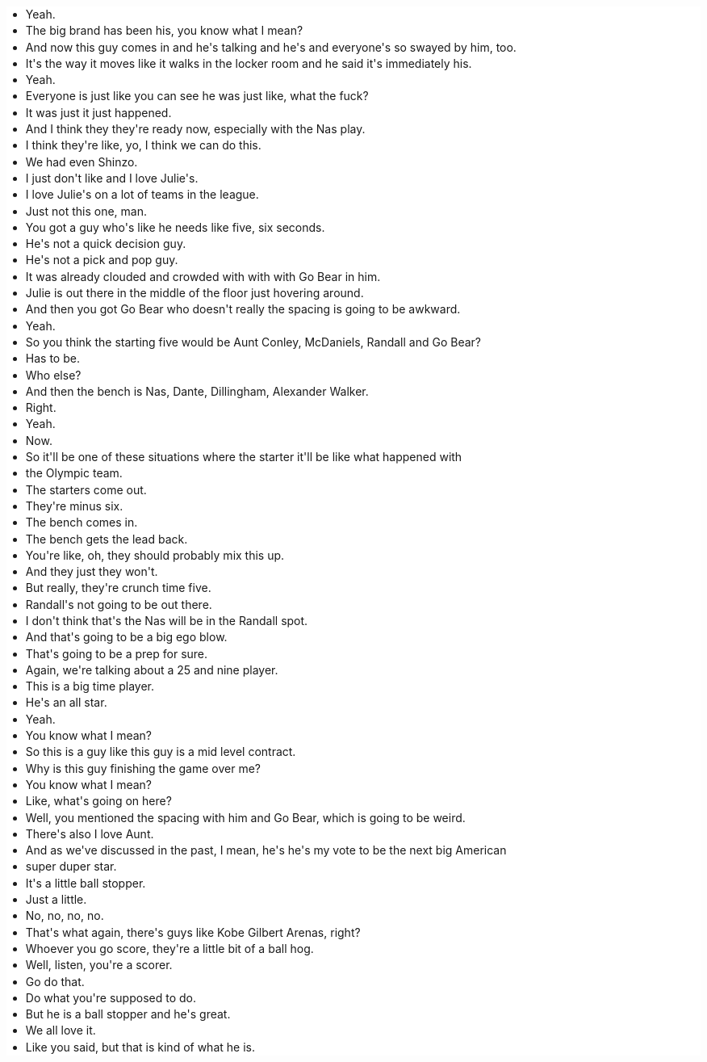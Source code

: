 *  Yeah.
*  The big brand has been his, you know what I mean?
*  And now this guy comes in and he's talking and he's and everyone's so swayed by him, too.
*  It's the way it moves like it walks in the locker room and he said it's immediately his.
*  Yeah.
*  Everyone is just like you can see he was just like, what the fuck?
*  It was just it just happened.
*  And I think they they're ready now, especially with the Nas play.
*  I think they're like, yo, I think we can do this.
*  We had even Shinzo.
*  I just don't like and I love Julie's.
*  I love Julie's on a lot of teams in the league.
*  Just not this one, man.
*  You got a guy who's like he needs like five, six seconds.
*  He's not a quick decision guy.
*  He's not a pick and pop guy.
*  It was already clouded and crowded with with with Go Bear in him.
*  Julie is out there in the middle of the floor just hovering around.
*  And then you got Go Bear who doesn't really the spacing is going to be awkward.
*  Yeah.
*  So you think the starting five would be Aunt Conley, McDaniels, Randall and Go Bear?
*  Has to be.
*  Who else?
*  And then the bench is Nas, Dante, Dillingham, Alexander Walker.
*  Right.
*  Yeah.
*  Now.
*  So it'll be one of these situations where the starter it'll be like what happened with
*  the Olympic team.
*  The starters come out.
*  They're minus six.
*  The bench comes in.
*  The bench gets the lead back.
*  You're like, oh, they should probably mix this up.
*  And they just they won't.
*  But really, they're crunch time five.
*  Randall's not going to be out there.
*  I don't think that's the Nas will be in the Randall spot.
*  And that's going to be a big ego blow.
*  That's going to be a prep for sure.
*  Again, we're talking about a 25 and nine player.
*  This is a big time player.
*  He's an all star.
*  Yeah.
*  You know what I mean?
*  So this is a guy like this guy is a mid level contract.
*  Why is this guy finishing the game over me?
*  You know what I mean?
*  Like, what's going on here?
*  Well, you mentioned the spacing with him and Go Bear, which is going to be weird.
*  There's also I love Aunt.
*  And as we've discussed in the past, I mean, he's he's my vote to be the next big American
*  super duper star.
*  It's a little ball stopper.
*  Just a little.
*  No, no, no, no.
*  That's what again, there's guys like Kobe Gilbert Arenas, right?
*  Whoever you go score, they're a little bit of a ball hog.
*  Well, listen, you're a scorer.
*  Go do that.
*  Do what you're supposed to do.
*  But he is a ball stopper and he's great.
*  We all love it.
*  Like you said, but that is kind of what he is.